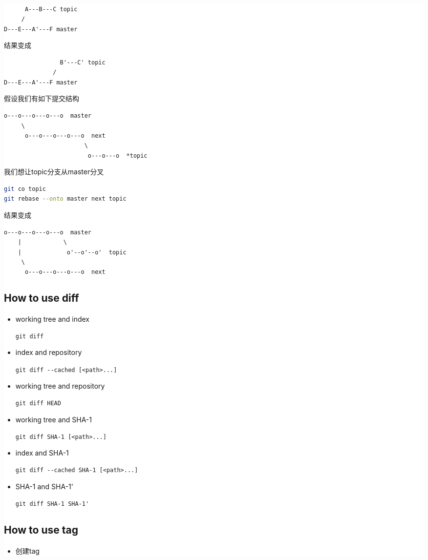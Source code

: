```text
      A---B---C topic
     /
D---E---A'---F master
```

结果变成

```text
                B'---C' topic
              /
D---E---A'---F master
```

假设我们有如下提交结构

```text
o---o---o---o---o  master
     \
      o---o---o---o---o  next
                       \
                        o---o---o  *topic
```

我们想让topic分支从master分叉

```sh
git co topic
git rebase --onto master next topic
```

结果变成

```text
o---o---o---o---o  master
    |            \
    |             o'--o'--o'  topic
     \
      o---o---o---o---o  next
```


## How to use diff

- working tree and index

  ```git diff```

- index and repository

  ```git diff --cached [<path>...]```

- working tree and repository

  ```git diff HEAD```

- working tree and SHA-1

  ```git diff SHA-1 [<path>...]```

- index and SHA-1

  ```git diff --cached SHA-1 [<path>...]```

- SHA-1 and SHA-1'

  ```git diff SHA-1 SHA-1'```

## How to use tag

- 创建tag
  ```